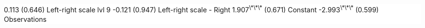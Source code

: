 </td>
<td>
0.113
</td>
</tr>
<tr>
<td style="text-align:left">
</td>
<td>
(0.646)
</td>
</tr>
<tr>
<td style="text-align:left">
Left-right scale lvl 9
</td>
<td>
-0.121
</td>
</tr>
<tr>
<td style="text-align:left">
</td>
<td>
(0.947)
</td>
</tr>
<tr>
<td style="text-align:left">
Left-right scale - Right
</td>
<td>
1.907<sup>\*\*\*</sup>
</td>
</tr>
<tr>
<td style="text-align:left">
</td>
<td>
(0.671)
</td>
</tr>
<tr>
<td style="text-align:left">
Constant
</td>
<td>
-2.993<sup>\*\*\*</sup>
</td>
</tr>
<tr>
<td style="text-align:left">
</td>
<td>
(0.599)
</td>
</tr>
<tr>
<td colspan="2" style="border-bottom: 1px solid black">
</td>
</tr>
<tr>
<td style="text-align:left">
Observations